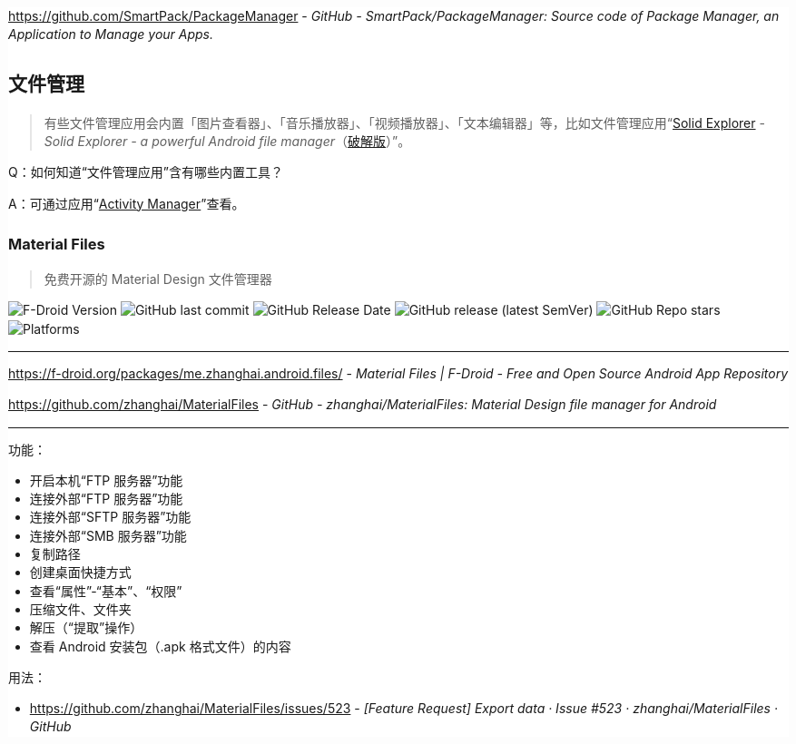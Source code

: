 https://github.com/SmartPack/PackageManager - *GitHub - SmartPack/PackageManager: Source code of Package Manager, an Application to Manage your Apps.*

## 文件管理

> 有些文件管理应用会内置「图片查看器」、「音乐播放器」、「视频播放器」、「文本编辑器」等，比如文件管理应用“[Solid Explorer](https://neatbytes.com/solidexplorer/) - *Solid Explorer - a powerful Android file manager*（[破解版](https://www.yxssp.com/?s=Solid+Explorer)）”。

Q：如何知道“文件管理应用”含有哪些内置工具？

A：可通过应用“[Activity Manager](#activity-manager)”查看。

### Material Files

> 免费开源的 Material Design 文件管理器

![F-Droid Version](https://img.shields.io/f-droid/v/me.zhanghai.android.files)
![GitHub last commit](https://img.shields.io/github/last-commit/zhanghai/MaterialFiles?color=blue&logo=github)
![GitHub Release Date](https://img.shields.io/github/release-date/zhanghai/MaterialFiles?logo=github)
![GitHub release (latest SemVer)](https://img.shields.io/github/v/release/zhanghai/MaterialFiles?logo=github)
![GitHub Repo stars](https://img.shields.io/github/stars/zhanghai/MaterialFiles?style=social)
![Platforms](https://img.shields.io/badge/platforms-Android-blue)

---

https://f-droid.org/packages/me.zhanghai.android.files/ - *Material Files | F-Droid - Free and Open Source Android App Repository*

https://github.com/zhanghai/MaterialFiles - *GitHub - zhanghai/MaterialFiles: Material Design file manager for Android*

---

功能：

- 开启本机“FTP 服务器”功能
- 连接外部“FTP 服务器”功能
- 连接外部“SFTP 服务器”功能
- 连接外部“SMB 服务器”功能
- 复制路径
- 创建桌面快捷方式
- 查看“属性”-“基本”、“权限”
- 压缩文件、文件夹
- 解压（“提取”操作）
- 查看 Android 安装包（.apk 格式文件）的内容

用法：

- https://github.com/zhanghai/MaterialFiles/issues/523 - *[Feature Request] Export data · Issue #523 · zhanghai/MaterialFiles · GitHub*
